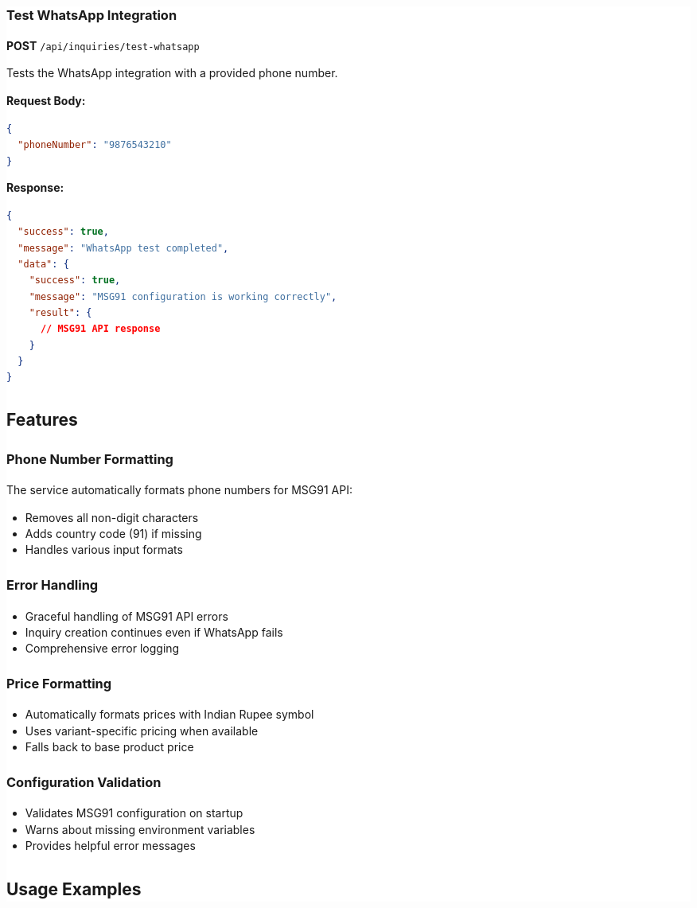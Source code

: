 ### Test WhatsApp Integration
**POST** `/api/inquiries/test-whatsapp`

Tests the WhatsApp integration with a provided phone number.

**Request Body:**
```json
{
  "phoneNumber": "9876543210"
}
```

**Response:**
```json
{
  "success": true,
  "message": "WhatsApp test completed",
  "data": {
    "success": true,
    "message": "MSG91 configuration is working correctly",
    "result": {
      // MSG91 API response
    }
  }
}
```

## Features

### Phone Number Formatting
The service automatically formats phone numbers for MSG91 API:
- Removes all non-digit characters
- Adds country code (91) if missing
- Handles various input formats

### Error Handling
- Graceful handling of MSG91 API errors
- Inquiry creation continues even if WhatsApp fails
- Comprehensive error logging

### Price Formatting
- Automatically formats prices with Indian Rupee symbol
- Uses variant-specific pricing when available
- Falls back to base product price

### Configuration Validation
- Validates MSG91 configuration on startup
- Warns about missing environment variables
- Provides helpful error messages

## Usage Examples
